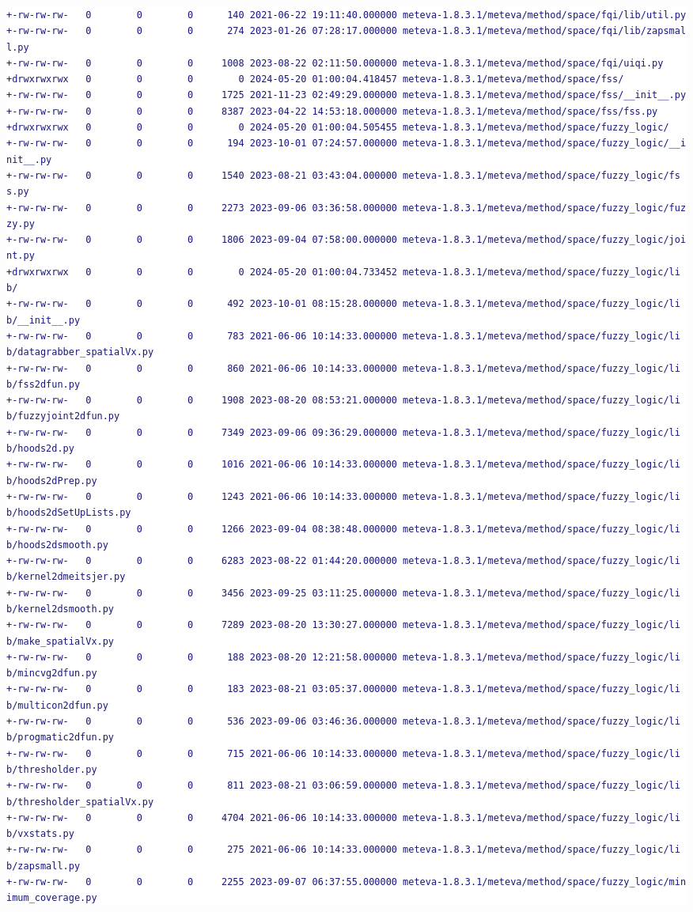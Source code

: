 ```diff
+-rw-rw-rw-   0        0        0      140 2021-06-22 19:11:40.000000 meteva-1.8.3.1/meteva/method/space/fqi/lib/util.py
+-rw-rw-rw-   0        0        0      274 2023-01-26 07:28:17.000000 meteva-1.8.3.1/meteva/method/space/fqi/lib/zapsmall.py
+-rw-rw-rw-   0        0        0     1008 2023-08-22 02:11:50.000000 meteva-1.8.3.1/meteva/method/space/fqi/uiqi.py
+drwxrwxrwx   0        0        0        0 2024-05-20 01:00:04.418457 meteva-1.8.3.1/meteva/method/space/fss/
+-rw-rw-rw-   0        0        0     1725 2021-11-23 02:49:29.000000 meteva-1.8.3.1/meteva/method/space/fss/__init__.py
+-rw-rw-rw-   0        0        0     8387 2023-04-22 14:53:18.000000 meteva-1.8.3.1/meteva/method/space/fss/fss.py
+drwxrwxrwx   0        0        0        0 2024-05-20 01:00:04.505455 meteva-1.8.3.1/meteva/method/space/fuzzy_logic/
+-rw-rw-rw-   0        0        0      194 2023-10-01 07:24:57.000000 meteva-1.8.3.1/meteva/method/space/fuzzy_logic/__init__.py
+-rw-rw-rw-   0        0        0     1540 2023-08-21 03:43:04.000000 meteva-1.8.3.1/meteva/method/space/fuzzy_logic/fss.py
+-rw-rw-rw-   0        0        0     2273 2023-09-06 03:36:58.000000 meteva-1.8.3.1/meteva/method/space/fuzzy_logic/fuzzy.py
+-rw-rw-rw-   0        0        0     1806 2023-09-04 07:58:00.000000 meteva-1.8.3.1/meteva/method/space/fuzzy_logic/joint.py
+drwxrwxrwx   0        0        0        0 2024-05-20 01:00:04.733452 meteva-1.8.3.1/meteva/method/space/fuzzy_logic/lib/
+-rw-rw-rw-   0        0        0      492 2023-10-01 08:15:28.000000 meteva-1.8.3.1/meteva/method/space/fuzzy_logic/lib/__init__.py
+-rw-rw-rw-   0        0        0      783 2021-06-06 10:14:33.000000 meteva-1.8.3.1/meteva/method/space/fuzzy_logic/lib/datagrabber_spatialVx.py
+-rw-rw-rw-   0        0        0      860 2021-06-06 10:14:33.000000 meteva-1.8.3.1/meteva/method/space/fuzzy_logic/lib/fss2dfun.py
+-rw-rw-rw-   0        0        0     1908 2023-08-20 08:53:21.000000 meteva-1.8.3.1/meteva/method/space/fuzzy_logic/lib/fuzzyjoint2dfun.py
+-rw-rw-rw-   0        0        0     7349 2023-09-06 09:36:29.000000 meteva-1.8.3.1/meteva/method/space/fuzzy_logic/lib/hoods2d.py
+-rw-rw-rw-   0        0        0     1016 2021-06-06 10:14:33.000000 meteva-1.8.3.1/meteva/method/space/fuzzy_logic/lib/hoods2dPrep.py
+-rw-rw-rw-   0        0        0     1243 2021-06-06 10:14:33.000000 meteva-1.8.3.1/meteva/method/space/fuzzy_logic/lib/hoods2dSetUpLists.py
+-rw-rw-rw-   0        0        0     1266 2023-09-04 08:38:48.000000 meteva-1.8.3.1/meteva/method/space/fuzzy_logic/lib/hoods2dsmooth.py
+-rw-rw-rw-   0        0        0     6283 2023-08-22 01:44:20.000000 meteva-1.8.3.1/meteva/method/space/fuzzy_logic/lib/kernel2dmeitsjer.py
+-rw-rw-rw-   0        0        0     3456 2023-09-25 03:11:25.000000 meteva-1.8.3.1/meteva/method/space/fuzzy_logic/lib/kernel2dsmooth.py
+-rw-rw-rw-   0        0        0     7289 2023-08-20 13:30:27.000000 meteva-1.8.3.1/meteva/method/space/fuzzy_logic/lib/make_spatialVx.py
+-rw-rw-rw-   0        0        0      188 2023-08-20 12:21:58.000000 meteva-1.8.3.1/meteva/method/space/fuzzy_logic/lib/mincvg2dfun.py
+-rw-rw-rw-   0        0        0      183 2023-08-21 03:05:37.000000 meteva-1.8.3.1/meteva/method/space/fuzzy_logic/lib/multicon2dfun.py
+-rw-rw-rw-   0        0        0      536 2023-09-06 03:46:36.000000 meteva-1.8.3.1/meteva/method/space/fuzzy_logic/lib/progmatic2dfun.py
+-rw-rw-rw-   0        0        0      715 2021-06-06 10:14:33.000000 meteva-1.8.3.1/meteva/method/space/fuzzy_logic/lib/thresholder.py
+-rw-rw-rw-   0        0        0      811 2023-08-21 03:06:59.000000 meteva-1.8.3.1/meteva/method/space/fuzzy_logic/lib/thresholder_spatialVx.py
+-rw-rw-rw-   0        0        0     4704 2021-06-06 10:14:33.000000 meteva-1.8.3.1/meteva/method/space/fuzzy_logic/lib/vxstats.py
+-rw-rw-rw-   0        0        0      275 2021-06-06 10:14:33.000000 meteva-1.8.3.1/meteva/method/space/fuzzy_logic/lib/zapsmall.py
+-rw-rw-rw-   0        0        0     2255 2023-09-07 06:37:55.000000 meteva-1.8.3.1/meteva/method/space/fuzzy_logic/minimum_coverage.py
```